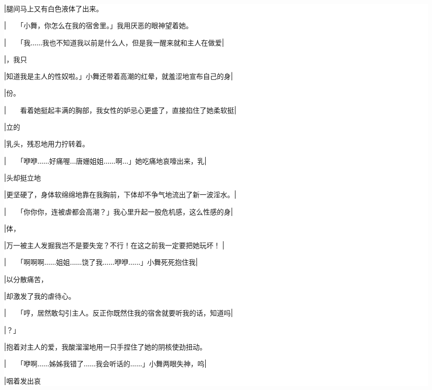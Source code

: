 |腿间马上又有白色液体了出来。

|　　「小舞，你怎么在我的宿舍里。」我用厌恶的眼神望着她。

|　　「我......我也不知道我以前是什么人，但是我一醒来就和主人在做爱|

|，我只

|知道我是主人的性奴啦。」小舞还带着高潮的红晕，就羞涩地宣布自己的身|

|份。

|　　看着她挺起丰满的胸部，我女性的妒忌心更盛了，直接掐住了她柔软挺|

|立的

|乳头，残忍地用力拧转着。

|　　「咿咿......好痛喔...唐姗姐姐......啊...」她吃痛地哀嚎出来，乳|

|头却挺立地

|更坚硬了，身体软绵绵地靠在我胸前，下体却不争气地流出了新一波淫水。|

|　　「你你你，连被虐都会高潮？」我心里升起一股危机感，这么性感的身|

|体，

|万一被主人发掘我岂不是要失宠？不行！在这之前我一定要把她玩坏！ |

|　　「啊啊啊......姐姐......饶了我......咿咿......」小舞死死抱住我|

|以分散痛苦，

|却激发了我的虐待心。

|　　「哼，居然敢勾引主人。反正你既然住我的宿舍就要听我的话，知道吗|

|？」

|抱着对主人的爱，我酸溜溜地用一只手捏住了她的阴核使劲扭动。

|　　「咿啊......姊姊我错了......我会听话的......」小舞两眼失神，呜|

|咽着发出哀
